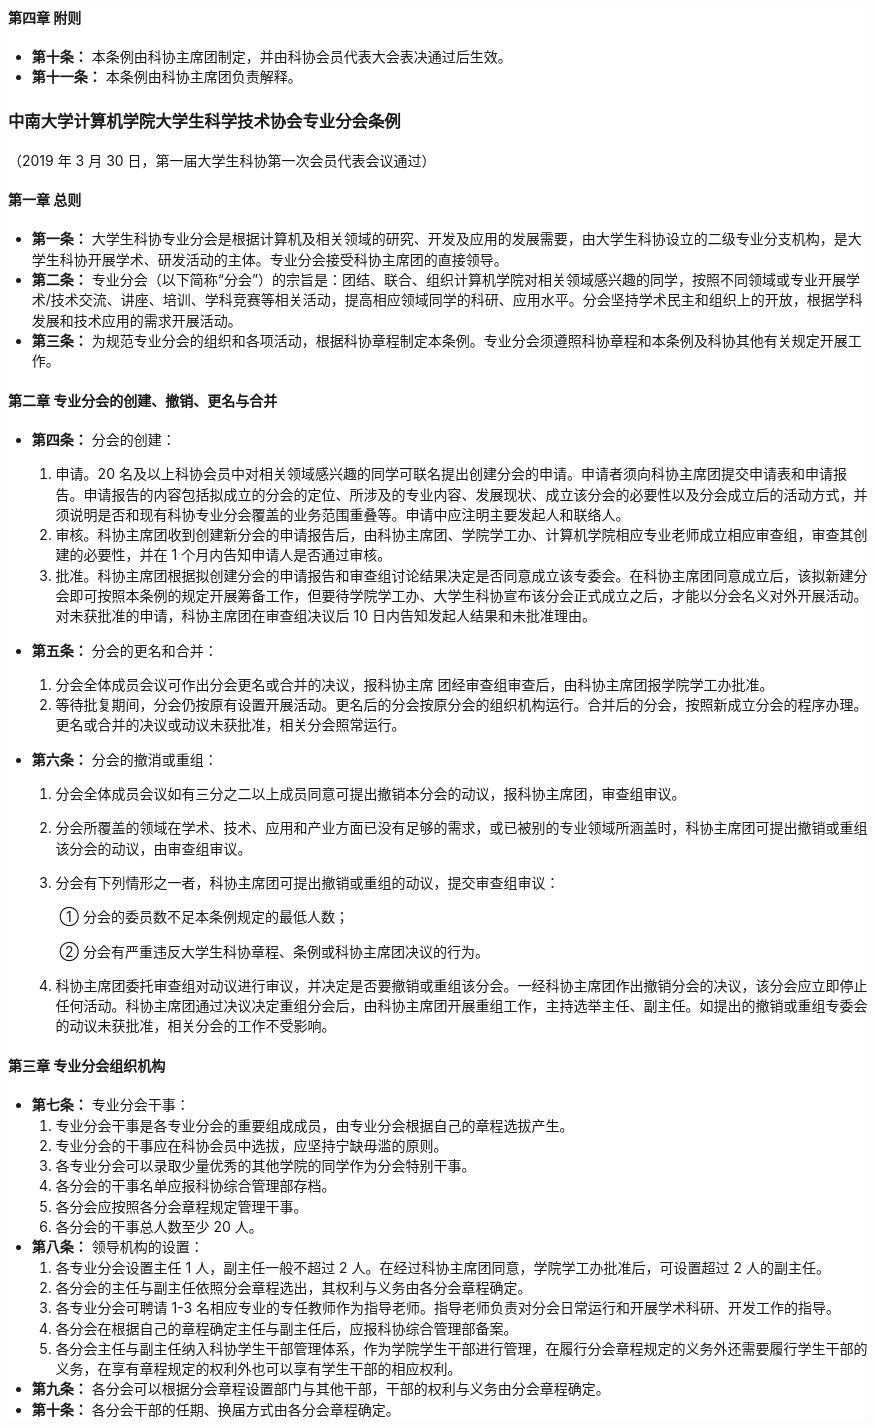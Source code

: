 ####  第四章 附则

- **第十条：** 本条例由科协主席团制定，并由科协会员代表大会表决通过后生效。
- **第十一条：** 本条例由科协主席团负责解释。





### 中南大学计算机学院大学生科学技术协会专业分会条例

（2019 年 3 月 30 日，第一届大学生科协第一次会员代表会议通过）

#### 第一章 总则

- **第一条：** 大学生科协专业分会是根据计算机及相关领域的研究、开发及应用的发展需要，由大学生科协设立的二级专业分支机构，是大学生科协开展学术、研发活动的主体。专业分会接受科协主席团的直接领导。
- **第二条：** 专业分会（以下简称“分会”）的宗旨是：团结、联合、组织计算机学院对相关领域感兴趣的同学，按照不同领域或专业开展学术/技术交流、讲座、培训、学科竞赛等相关活动，提高相应领域同学的科研、应用水平。分会坚持学术民主和组织上的开放，根据学科发展和技术应用的需求开展活动。
- **第三条：** 为规范专业分会的组织和各项活动，根据科协章程制定本条例。专业分会须遵照科协章程和本条例及科协其他有关规定开展工作。

#### 第二章 专业分会的创建、撤销、更名与合并

- **第四条：** 分会的创建：

     1. 申请。20 名及以上科协会员中对相关领域感兴趣的同学可联名提出创建分会的申请。申请者须向科协主席团提交申请表和申请报告。申请报告的内容包括拟成立的分会的定位、所涉及的专业内容、发展现状、成立该分会的必要性以及分会成立后的活动方式，并须说明是否和现有科协专业分会覆盖的业务范围重叠等。申请中应注明主要发起人和联络人。
     2. 审核。科协主席团收到创建新分会的申请报告后，由科协主席团、学院学工办、计算机学院相应专业老师成立相应审查组，审查其创建的必要性，并在 1 个月内告知申请人是否通过审核。
     3. 批准。科协主席团根据拟创建分会的申请报告和审查组讨论结果决定是否同意成立该专委会。在科协主席团同意成立后，该拟新建分会即可按照本条例的规定开展筹备工作，但要待学院学工办、大学生科协宣布该分会正式成立之后，才能以分会名义对外开展活动。对未获批准的申请，科协主席团在审查组决议后 10 日内告知发起人结果和未批准理由。

- **第五条：** 分会的更名和合并：

     1. 分会全体成员会议可作出分会更名或合并的决议，报科协主席 团经审查组审查后，由科协主席团报学院学工办批准。
     2. 等待批复期间，分会仍按原有设置开展活动。更名后的分会按原分会的组织机构运行。合并后的分会，按照新成立分会的程序办理。更名或合并的决议或动议未获批准，相关分会照常运行。

- **第六条：** 分会的撤消或重组：

     1. 分会全体成员会议如有三分之二以上成员同意可提出撤销本分会的动议，报科协主席团，审查组审议。
     2. 分会所覆盖的领域在学术、技术、应用和产业方面已没有足够的需求，或已被别的专业领域所涵盖时，科协主席团可提出撤销或重组该分会的动议，由审查组审议。
     3. 分会有下列情形之一者，科协主席团可提出撤销或重组的动议，提交审查组审议：

         ​	①  分会的委员数不足本条例规定的最低人数；

         ​	②  分会有严重违反大学生科协章程、条例或科协主席团决议的行为。

     4. 科协主席团委托审查组对动议进行审议，并决定是否要撤销或重组该分会。一经科协主席团作出撤销分会的决议，该分会应立即停止任何活动。科协主席团通过决议决定重组分会后，由科协主席团开展重组工作，主持选举主任、副主任。如提出的撤销或重组专委会的动议未获批准，相关分会的工作不受影响。

####  第三章  专业分会组织机构

- **第七条：** 专业分会干事：
     1. 专业分会干事是各专业分会的重要组成成员，由专业分会根据自己的章程选拔产生。
     2. 专业分会的干事应在科协会员中选拔，应坚持宁缺毋滥的原则。
     3. 各专业分会可以录取少量优秀的其他学院的同学作为分会特别干事。
     4. 各分会的干事名单应报科协综合管理部存档。
     5. 各分会应按照各分会章程规定管理干事。
     6. 各分会的干事总人数至少 20 人。
- **第八条：** 领导机构的设置：
     1. 各专业分会设置主任 1 人，副主任一般不超过 2 人。在经过科协主席团同意，学院学工办批准后，可设置超过 2 人的副主任。 
     2. 各分会的主任与副主任依照分会章程选出，其权利与义务由各分会章程确定。
     3. 各专业分会可聘请 1-3 名相应专业的专任教师作为指导老师。指导老师负责对分会日常运行和开展学术科研、开发工作的指导。
     4. 各分会在根据自己的章程确定主任与副主任后，应报科协综合管理部备案。
     5. 各分会主任与副主任纳入科协学生干部管理体系，作为学院学生干部进行管理，在履行分会章程规定的义务外还需要履行学生干部的义务，在享有章程规定的权利外也可以享有学生干部的相应权利。
- **第九条：** 各分会可以根据分会章程设置部门与其他干部，干部的权利与义务由分会章程确定。
- **第十条：** 各分会干部的任期、换届方式由各分会章程确定。
